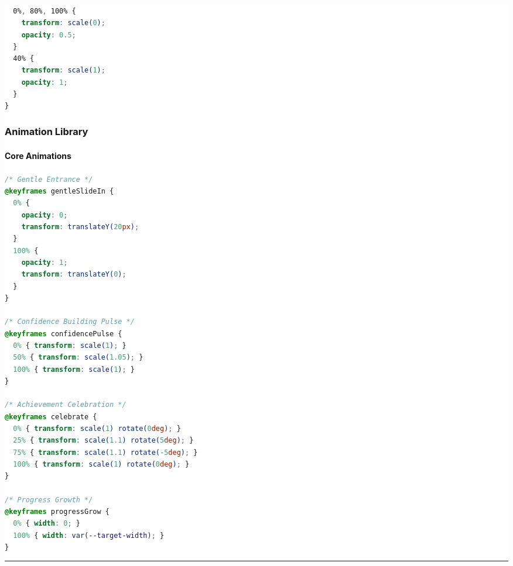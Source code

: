 ```css
  0%, 80%, 100% {
    transform: scale(0);
    opacity: 0.5;
  }
  40% {
    transform: scale(1);
    opacity: 1;
  }
}
```

### Animation Library

#### Core Animations
```css
/* Gentle Entrance */
@keyframes gentleSlideIn {
  0% {
    opacity: 0;
    transform: translateY(20px);
  }
  100% {
    opacity: 1;
    transform: translateY(0);
  }
}

/* Confidence Building Pulse */
@keyframes confidencePulse {
  0% { transform: scale(1); }
  50% { transform: scale(1.05); }
  100% { transform: scale(1); }
}

/* Achievement Celebration */
@keyframes celebrate {
  0% { transform: scale(1) rotate(0deg); }
  25% { transform: scale(1.1) rotate(5deg); }
  75% { transform: scale(1.1) rotate(-5deg); }
  100% { transform: scale(1) rotate(0deg); }
}

/* Progress Growth */
@keyframes progressGrow {
  0% { width: 0; }
  100% { width: var(--target-width); }
}
```

---
